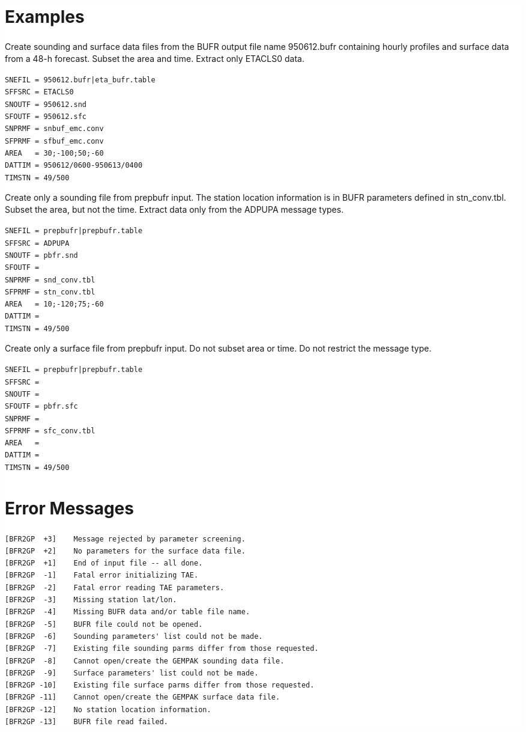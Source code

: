 
# Examples
 
Create sounding and surface data files from the BUFR output
	file name 950612.bufr containing hourly profiles and surface
	data from a 48-h forecast.  Subset the area and time.  Extract
	only ETACLS0 data.

	SNEFIL = 950612.bufr|eta_bufr.table
	SFFSRC = ETACLS0
	SNOUTF = 950612.snd
	SFOUTF = 950612.sfc
	SNPRMF = snbuf_emc.conv
	SFPRMF = sfbuf_emc.conv
	AREA   = 30;-100;50;-60
	DATTIM = 950612/0600-950613/0400
	TIMSTN = 49/500

Create only a sounding file from prepbufr input.  The
	station location information is in BUFR parameters defined
	in stn_conv.tbl.  Subset the area, but not the time.
	Extract data only from the ADPUPA message types.

	SNEFIL = prepbufr|prepbufr.table
	SFFSRC = ADPUPA
	SNOUTF = pbfr.snd
	SFOUTF =
	SNPRMF = snd_conv.tbl
	SFPRMF = stn_conv.tbl
	AREA   = 10;-120;75;-60
	DATTIM =
	TIMSTN = 49/500

Create only a surface file from prepbufr input.  Do not
	subset area or time.  Do not restrict the message type.

	SNEFIL = prepbufr|prepbufr.table
	SFFSRC =
	SNOUTF =
	SFOUTF = pbfr.sfc
	SNPRMF =
	SFPRMF = sfc_conv.tbl
	AREA   =
	DATTIM =
	TIMSTN = 49/500

# Error Messages
 
	[BFR2GP  +3]    Message rejected by parameter screening.
	[BFR2GP  +2]    No parameters for the surface data file.
	[BFR2GP  +1]    End of input file -- all done.
	[BFR2GP  -1]    Fatal error initializing TAE.
	[BFR2GP  -2]    Fatal error reading TAE parameters.
	[BFR2GP  -3]    Missing station lat/lon.
	[BFR2GP  -4]    Missing BUFR data and/or table file name.
	[BFR2GP  -5]    BUFR file could not be opened.
	[BFR2GP  -6]    Sounding parameters' list could not be made.
	[BFR2GP  -7]    Existing file sounding parms differ from those requested.
	[BFR2GP  -8]    Cannot open/create the GEMPAK sounding data file.
	[BFR2GP  -9]    Surface parameters' list could not be made.
	[BFR2GP -10]    Existing file surface parms differ from those requested.
	[BFR2GP -11]    Cannot open/create the GEMPAK surface data file.
	[BFR2GP -12]    No station location information.
	[BFR2GP -13]    BUFR file read failed.